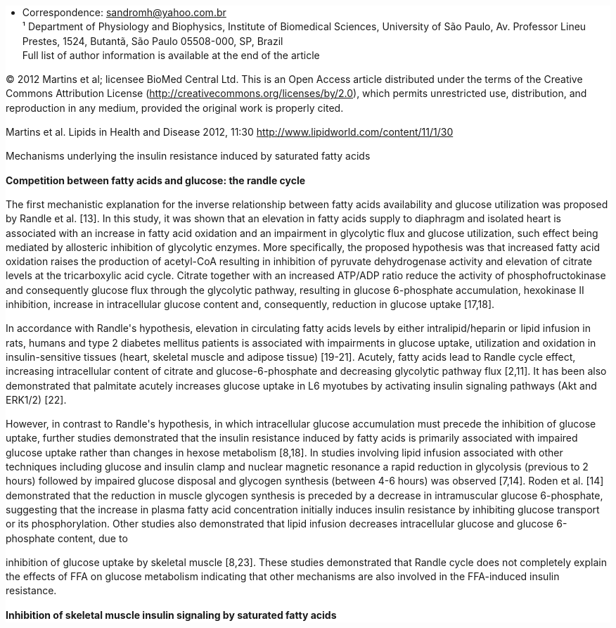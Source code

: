 
* Correspondence: sandromh@yahoo.com.br  
¹ Department of Physiology and Biophysics, Institute of Biomedical Sciences, University of São Paulo, Av. Professor Lineu Prestes, 1524, Butantã, São Paulo 05508-000, SP, Brazil  
Full list of author information is available at the end of the article

© 2012 Martins et al; licensee BioMed Central Ltd. This is an Open Access article distributed under the terms of the Creative Commons Attribution License (http://creativecommons.org/licenses/by/2.0), which permits unrestricted use, distribution, and reproduction in any medium, provided the original work is properly cited.

Martins et al. Lipids in Health and Disease 2012, 11:30
http://www.lipidworld.com/content/11/1/30

Mechanisms underlying the insulin resistance induced by saturated fatty acids

**Competition between fatty acids and glucose: the randle cycle**

The first mechanistic explanation for the inverse relationship between fatty acids availability and glucose utilization was proposed by Randle et al. [13]. In this study, it was shown that an elevation in fatty acids supply to diaphragm and isolated heart is associated with an increase in fatty acid oxidation and an impairment in glycolytic flux and glucose utilization, such effect being mediated by allosteric inhibition of glycolytic enzymes. More specifically, the proposed hypothesis was that increased fatty acid oxidation raises the production of acetyl-CoA resulting in inhibition of pyruvate dehydrogenase activity and elevation of citrate levels at the tricarboxylic acid cycle. Citrate together with an increased ATP/ADP ratio reduce the activity of phosphofructokinase and consequently glucose flux through the glycolytic pathway, resulting in glucose 6-phosphate accumulation, hexokinase II inhibition, increase in intracellular glucose content and, consequently, reduction in glucose uptake [17,18].

In accordance with Randle's hypothesis, elevation in circulating fatty acids levels by either intralipid/heparin or lipid infusion in rats, humans and type 2 diabetes mellitus patients is associated with impairments in glucose uptake, utilization and oxidation in insulin-sensitive tissues (heart, skeletal muscle and adipose tissue) [19-21]. Acutely, fatty acids lead to Randle cycle effect, increasing intracellular content of citrate and glucose-6-phosphate and decreasing glycolytic pathway flux [2,11]. It has been also demonstrated that palmitate acutely increases glucose uptake in L6 myotubes by activating insulin signaling pathways (Akt and ERK1/2) [22].

However, in contrast to Randle's hypothesis, in which intracellular glucose accumulation must precede the inhibition of glucose uptake, further studies demonstrated that the insulin resistance induced by fatty acids is primarily associated with impaired glucose uptake rather than changes in hexose metabolism [8,18]. In studies involving lipid infusion associated with other techniques including glucose and insulin clamp and nuclear magnetic resonance a rapid reduction in glycolysis (previous to 2 hours) followed by impaired glucose disposal and glycogen synthesis (between 4-6 hours) was observed [7,14]. Roden et al. [14] demonstrated that the reduction in muscle glycogen synthesis is preceded by a decrease in intramuscular glucose 6-phosphate, suggesting that the increase in plasma fatty acid concentration initially induces insulin resistance by inhibiting glucose transport or its phosphorylation. Other studies also demonstrated that lipid infusion decreases intracellular glucose and glucose 6-phosphate content, due to

inhibition of glucose uptake by skeletal muscle [8,23]. These studies demonstrated that Randle cycle does not completely explain the effects of FFA on glucose metabolism indicating that other mechanisms are also involved in the FFA-induced insulin resistance.

**Inhibition of skeletal muscle insulin signaling by saturated fatty acids**
